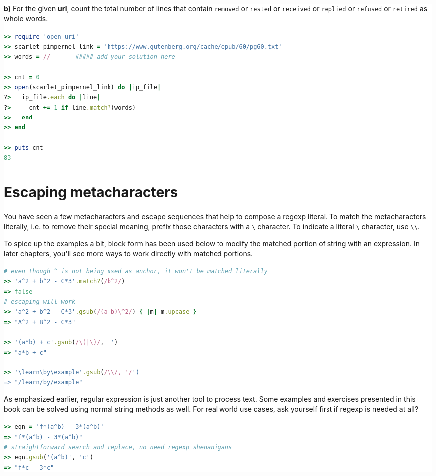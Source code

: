 **b)** For the given **url**, count the total number of lines that contain `removed` or `rested` or `received` or `replied` or `refused` or `retired` as whole words.

```ruby
>> require 'open-uri'
>> scarlet_pimpernel_link = 'https://www.gutenberg.org/cache/epub/60/pg60.txt'
>> words = //       ##### add your solution here

>> cnt = 0
>> open(scarlet_pimpernel_link) do |ip_file|
?>   ip_file.each do |line|
?>     cnt += 1 if line.match?(words)
>>   end
>> end

>> puts cnt
83
```

# Escaping metacharacters

You have seen a few metacharacters and escape sequences that help to compose a regexp literal. To match the metacharacters literally, i.e. to remove their special meaning, prefix those characters with a `\` character. To indicate a literal `\` character, use `\\`.

To spice up the examples a bit, block form has been used below to modify the matched portion of string with an expression. In later chapters, you'll see more ways to work directly with matched portions.

```ruby
# even though ^ is not being used as anchor, it won't be matched literally
>> 'a^2 + b^2 - C*3'.match?(/b^2/)
=> false
# escaping will work
>> 'a^2 + b^2 - C*3'.gsub(/(a|b)\^2/) { |m| m.upcase }
=> "A^2 + B^2 - C*3"

>> '(a*b) + c'.gsub(/\(|\)/, '')
=> "a*b + c"

>> '\learn\by\example'.gsub(/\\/, '/')
=> "/learn/by/example"
```

As emphasized earlier, regular expression is just another tool to process text. Some examples and exercises presented in this book can be solved using normal string methods as well. For real world use cases, ask yourself first if regexp is needed at all?

```ruby
>> eqn = 'f*(a^b) - 3*(a^b)'
=> "f*(a^b) - 3*(a^b)"
# straightforward search and replace, no need regexp shenanigans
>> eqn.gsub('(a^b)', 'c')
=> "f*c - 3*c"
```
